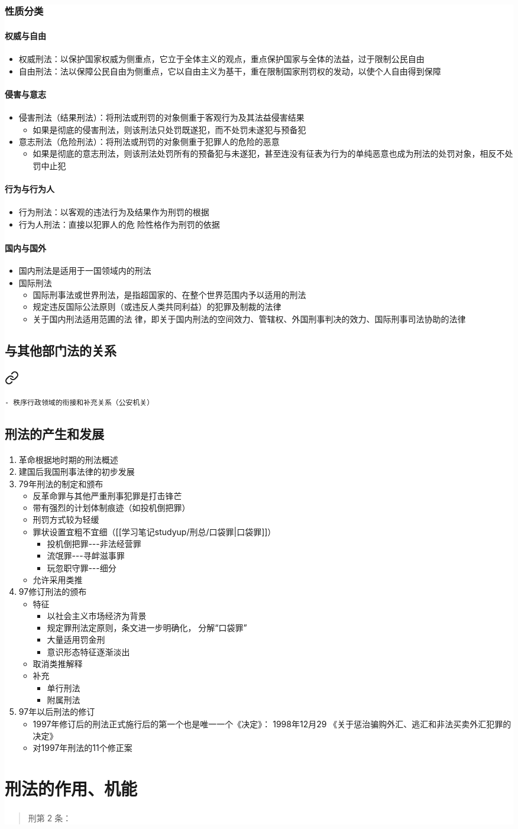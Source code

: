 ### 性质分类
#### 权威与自由
- 权威刑法：以保护国家权威为侧重点，它立于全体主义的观点，重点保护国家与全体的法益，过于限制公民自由
- 自由刑法：法以保障公民自由为侧重点，它以自由主义为基干，重在限制国家刑罚权的发动，以使个人自由得到保障
#### 侵害与意志
- 侵害刑法（结果刑法）：将刑法或刑罚的对象侧重于客观行为及其法益侵害结果
	- 如果是彻底的侵害刑法，则该刑法只处罚既遂犯，而不处罚未遂犯与预备犯
- 意志刑法（危险刑法）：将刑法或刑罚的对象侧重于犯罪人的危险的恶意
	- 如果是彻底的意志刑法，则该刑法处罚所有的预备犯与未遂犯，甚至连没有征表为行为的单纯恶意也成为刑法的处罚对象，相反不处罚中止犯
#### 行为与行为人
- 行为刑法：以客观的违法行为及结果作为刑罚的根据
- 行为人刑法：直接以犯罪人的危 险性格作为刑罚的依据
#### 国内与国外
- 国内刑法是适用于一国领域内的刑法
- 国际刑法
	- 国际刑事法或世界刑法，是指超国家的、在整个世界范围内予以适用的刑法
	- 规定违反国际公法原则（或违反人类共同利益）的犯罪及制裁的法律
	- 关于国内刑法适用范圃的法 律，即关于国内刑法的空间效力、管辖权、外国刑事判决的效力、国际刑事司法协助的法律
## 与其他部门法的关系

<div class="transclusion internal-embed is-loaded"><a class="markdown-embed-link" href="/studyup///#3dea79" aria-label="Open link"><svg xmlns="http://www.w3.org/2000/svg" width="24" height="24" viewBox="0 0 24 24" fill="none" stroke="currentColor" stroke-width="2" stroke-linecap="round" stroke-linejoin="round" class="svg-icon lucide-link"><path d="M10 13a5 5 0 0 0 7.54.54l3-3a5 5 0 0 0-7.07-7.07l-1.72 1.71"></path><path d="M14 11a5 5 0 0 0-7.54-.54l-3 3a5 5 0 0 0 7.07 7.07l1.71-1.71"></path></svg></a><div class="markdown-embed">



	- 秩序行政领域的衔接和补充关系（公安机关） 

</div></div>

## 刑法的产生和发展
1. 革命根据地时期的刑法概述 
2. 建国后我国刑事法律的初步发展 
3. 79年刑法的制定和颁布 
	- 反革命罪与其他严重刑事犯罪是打击锋芒
	- 带有强烈的计划体制痕迹（如投机倒把罪）
	- 刑罚方式较为轻缓
	- 罪状设置宜粗不宜细（[[学习笔记studyup/刑总/口袋罪\|口袋罪]]）
		- 投机倒把罪---非法经营罪
		- 流氓罪---寻衅滋事罪
		- 玩忽职守罪---细分
	- 允许采用类推
4. 97修订刑法的颁布 
	- 特征
		- 以社会主义市场经济为背景
		- 规定罪刑法定原则，条文进一步明确化， 分解“口袋罪”
		- 大量适用罚金刑
		- 意识形态特征逐渐淡出
	- 取消类推解释
	- 补充
		- 单行刑法
		- 附属刑法
5. 97年以后刑法的修订
	- 1997年修订后的刑法正式施行后的第一个也是唯一一个《决定》： 1998年12月29 《关于惩治骗购外汇、逃汇和非法买卖外汇犯罪的决定》
	- 对1997年刑法的11个修正案
# 刑法的作用、机能
>刑第 2 条：